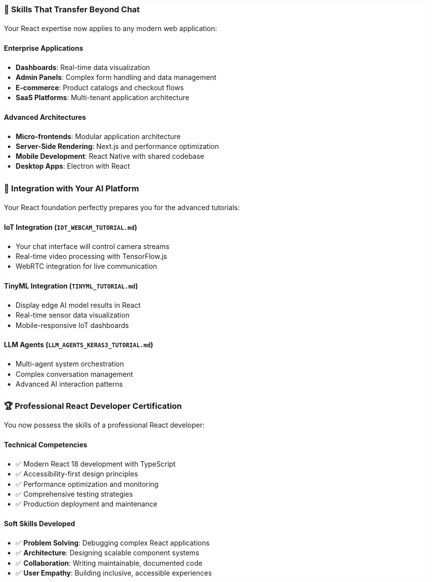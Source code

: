 ### **🌟 Skills That Transfer Beyond Chat**

Your React expertise now applies to any modern web application:

#### **Enterprise Applications**
- **Dashboards**: Real-time data visualization
- **Admin Panels**: Complex form handling and data management
- **E-commerce**: Product catalogs and checkout flows
- **SaaS Platforms**: Multi-tenant application architecture

#### **Advanced Architectures**
- **Micro-frontends**: Modular application architecture
- **Server-Side Rendering**: Next.js and performance optimization
- **Mobile Development**: React Native with shared codebase
- **Desktop Apps**: Electron with React

### **🔗 Integration with Your AI Platform**

Your React foundation perfectly prepares you for the advanced tutorials:

#### **IoT Integration** (`IOT_WEBCAM_TUTORIAL.md`)
- Your chat interface will control camera streams
- Real-time video processing with TensorFlow.js
- WebRTC integration for live communication

#### **TinyML Integration** (`TINYML_TUTORIAL.md`)
- Display edge AI model results in React
- Real-time sensor data visualization
- Mobile-responsive IoT dashboards

#### **LLM Agents** (`LLM_AGENTS_KERAS3_TUTORIAL.md`)
- Multi-agent system orchestration
- Complex conversation management
- Advanced AI interaction patterns

### **🏆 Professional React Developer Certification**

You now possess the skills of a professional React developer:

#### **Technical Competencies**
- ✅ Modern React 18 development with TypeScript
- ✅ Accessibility-first design principles
- ✅ Performance optimization and monitoring
- ✅ Comprehensive testing strategies
- ✅ Production deployment and maintenance

#### **Soft Skills Developed**
- ✅ **Problem Solving**: Debugging complex React applications
- ✅ **Architecture**: Designing scalable component systems
- ✅ **Collaboration**: Writing maintainable, documented code
- ✅ **User Empathy**: Building inclusive, accessible experiences
